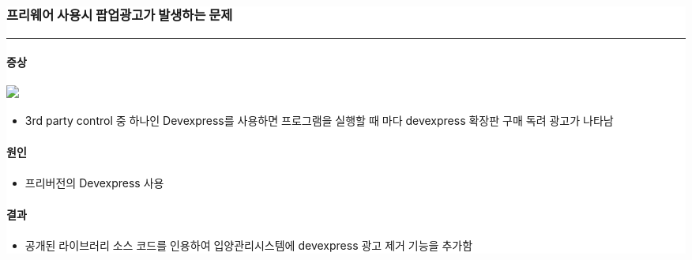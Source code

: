 
### 프리웨어 사용시 팝업광고가 발생하는 문제


------------------------------
#### 증상   
<img src="https://user-images.githubusercontent.com/63761486/87262451-f0d86800-c4f4-11ea-9219-714682b3b6fd.png" width="40%"></img>
 - 3rd party control 중 하나인 Devexpress를 사용하면 프로그램을 실행할 때 마다 devexpress 확장판 구매 독려 광고가 나타남

#### 원인
 - 프리버전의 Devexpress 사용

#### 결과
 - 공개된 라이브러리 소스 코드를 인용하여 입양관리시스템에 devexpress 광고 제거 기능을 추가함  



